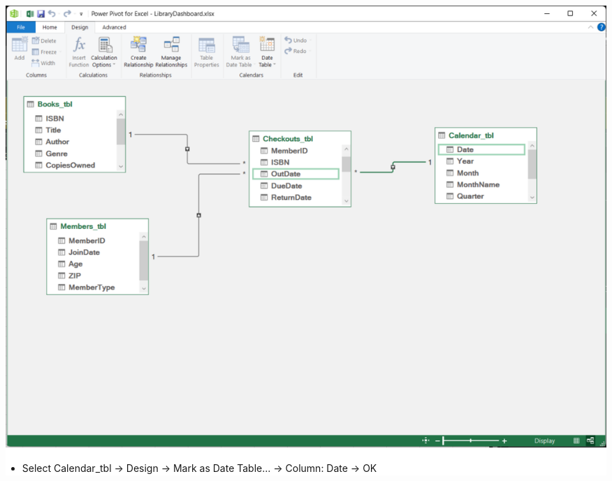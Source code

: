 ![Link Checkouts to Calendar by OutDate](./Day_3_screenshots/7-link_checkout_to_calendar.png)


- Select Calendar_tbl → Design → Mark as Date Table… → Column: Date → OK